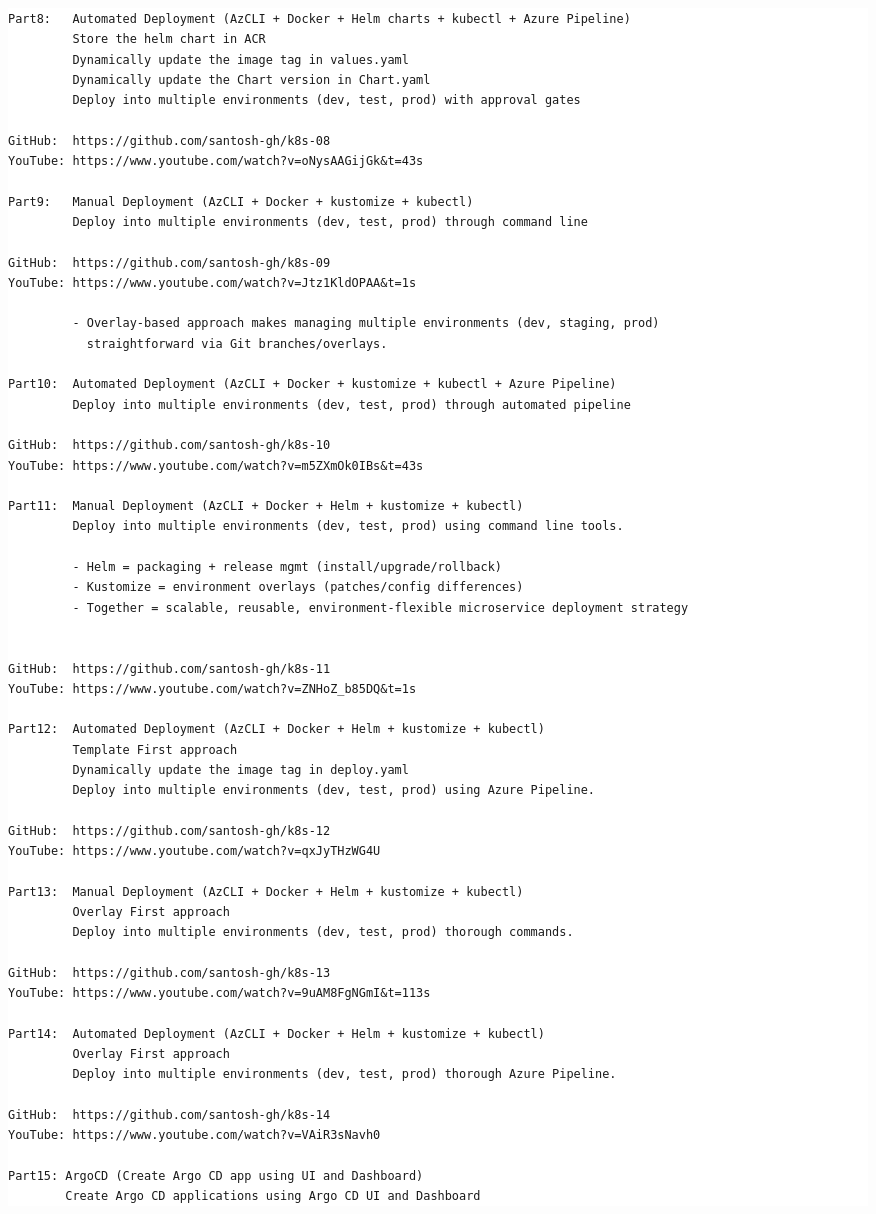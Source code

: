     Part8:   Automated Deployment (AzCLI + Docker + Helm charts + kubectl + Azure Pipeline)
             Store the helm chart in ACR
             Dynamically update the image tag in values.yaml
             Dynamically update the Chart version in Chart.yaml
             Deploy into multiple environments (dev, test, prod) with approval gates

    GitHub:  https://github.com/santosh-gh/k8s-08
    YouTube: https://www.youtube.com/watch?v=oNysAAGijGk&t=43s

    Part9:   Manual Deployment (AzCLI + Docker + kustomize + kubectl)          
             Deploy into multiple environments (dev, test, prod) through command line

    GitHub:  https://github.com/santosh-gh/k8s-09
    YouTube: https://www.youtube.com/watch?v=Jtz1KldOPAA&t=1s

             - Overlay-based approach makes managing multiple environments (dev, staging, prod) 
               straightforward via Git branches/overlays.

    Part10:  Automated Deployment (AzCLI + Docker + kustomize + kubectl + Azure Pipeline)          
             Deploy into multiple environments (dev, test, prod) through automated pipeline

    GitHub:  https://github.com/santosh-gh/k8s-10
    YouTube: https://www.youtube.com/watch?v=m5ZXmOk0IBs&t=43s

    Part11:  Manual Deployment (AzCLI + Docker + Helm + kustomize + kubectl)          
             Deploy into multiple environments (dev, test, prod) using command line tools.

             - Helm = packaging + release mgmt (install/upgrade/rollback)
             - Kustomize = environment overlays (patches/config differences)
             - Together = scalable, reusable, environment-flexible microservice deployment strategy


    GitHub:  https://github.com/santosh-gh/k8s-11
    YouTube: https://www.youtube.com/watch?v=ZNHoZ_b85DQ&t=1s

    Part12:  Automated Deployment (AzCLI + Docker + Helm + kustomize + kubectl)
             Template First approach 
             Dynamically update the image tag in deploy.yaml         
             Deploy into multiple environments (dev, test, prod) using Azure Pipeline.

    GitHub:  https://github.com/santosh-gh/k8s-12
    YouTube: https://www.youtube.com/watch?v=qxJyTHzWG4U

    Part13:  Manual Deployment (AzCLI + Docker + Helm + kustomize + kubectl)
             Overlay First approach             
             Deploy into multiple environments (dev, test, prod) thorough commands.

    GitHub:  https://github.com/santosh-gh/k8s-13
    YouTube: https://www.youtube.com/watch?v=9uAM8FgNGmI&t=113s

    Part14:  Automated Deployment (AzCLI + Docker + Helm + kustomize + kubectl)
             Overlay First approach             
             Deploy into multiple environments (dev, test, prod) thorough Azure Pipeline.

    GitHub:  https://github.com/santosh-gh/k8s-14
    YouTube: https://www.youtube.com/watch?v=VAiR3sNavh0

    Part15: ArgoCD (Create Argo CD app using UI and Dashboard)
            Create Argo CD applications using Argo CD UI and Dashboard 
